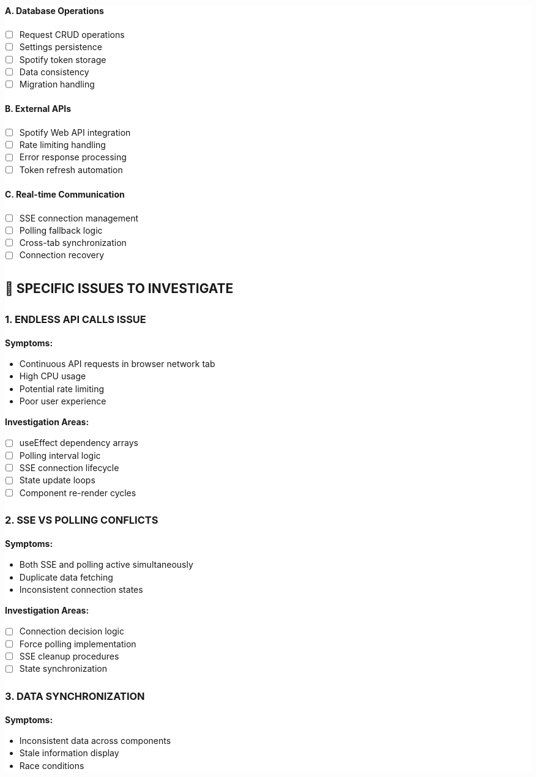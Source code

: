 #### **A. Database Operations**
- [ ] Request CRUD operations
- [ ] Settings persistence
- [ ] Spotify token storage
- [ ] Data consistency
- [ ] Migration handling

#### **B. External APIs**
- [ ] Spotify Web API integration
- [ ] Rate limiting handling
- [ ] Error response processing
- [ ] Token refresh automation

#### **C. Real-time Communication**
- [ ] SSE connection management
- [ ] Polling fallback logic
- [ ] Cross-tab synchronization
- [ ] Connection recovery

## 🐛 **SPECIFIC ISSUES TO INVESTIGATE**

### **1. ENDLESS API CALLS ISSUE**
**Symptoms:**
- Continuous API requests in browser network tab
- High CPU usage
- Potential rate limiting
- Poor user experience

**Investigation Areas:**
- [ ] useEffect dependency arrays
- [ ] Polling interval logic
- [ ] SSE connection lifecycle
- [ ] State update loops
- [ ] Component re-render cycles

### **2. SSE VS POLLING CONFLICTS**
**Symptoms:**
- Both SSE and polling active simultaneously
- Duplicate data fetching
- Inconsistent connection states

**Investigation Areas:**
- [ ] Connection decision logic
- [ ] Force polling implementation
- [ ] SSE cleanup procedures
- [ ] State synchronization

### **3. DATA SYNCHRONIZATION**
**Symptoms:**
- Inconsistent data across components
- Stale information display
- Race conditions
